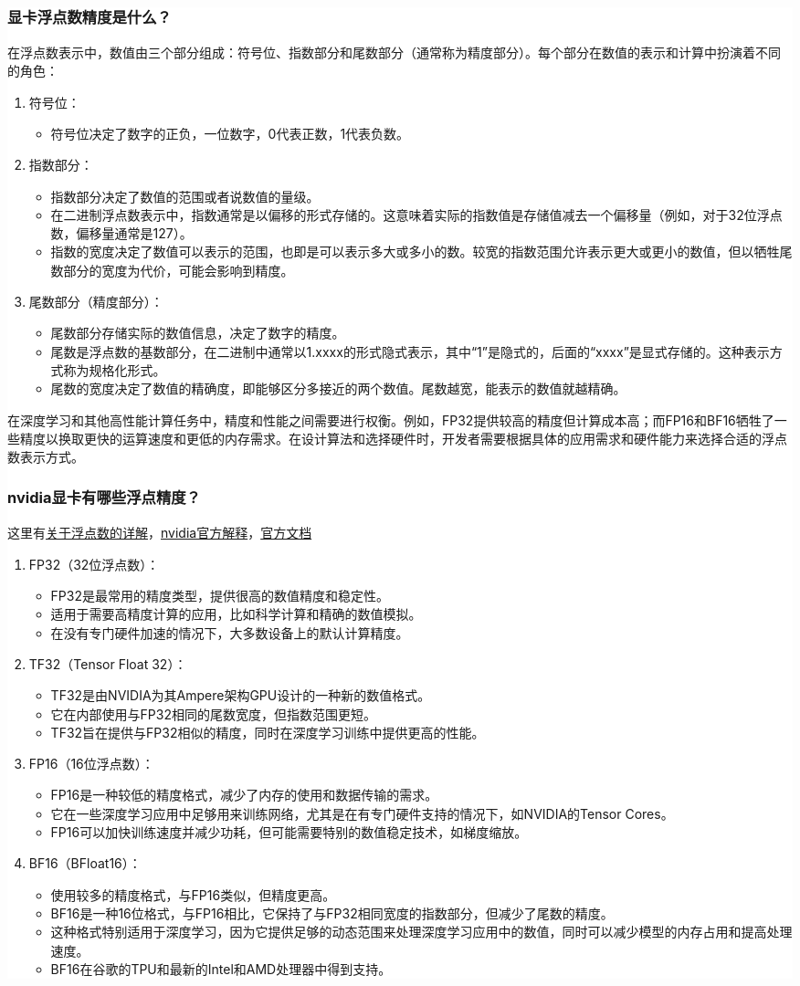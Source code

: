 ### 显卡浮点数精度是什么？

在浮点数表示中，数值由三个部分组成：符号位、指数部分和尾数部分（通常称为精度部分）。每个部分在数值的表示和计算中扮演着不同的角色：

1. 符号位：

    - 符号位决定了数字的正负，一位数字，0代表正数，1代表负数。

2. 指数部分：

    - 指数部分决定了数值的范围或者说数值的量级。
    - 在二进制浮点数表示中，指数通常是以偏移的形式存储的。这意味着实际的指数值是存储值减去一个偏移量（例如，对于32位浮点数，偏移量通常是127）。
    - 指数的宽度决定了数值可以表示的范围，也即是可以表示多大或多小的数。较宽的指数范围允许表示更大或更小的数值，但以牺牲尾数部分的宽度为代价，可能会影响到精度。

3. 尾数部分（精度部分）：

    - 尾数部分存储实际的数值信息，决定了数字的精度。
    - 尾数是浮点数的基数部分，在二进制中通常以1.xxxx的形式隐式表示，其中“1”是隐式的，后面的“xxxx”是显式存储的。这种表示方式称为规格化形式。
    - 尾数的宽度决定了数值的精确度，即能够区分多接近的两个数值。尾数越宽，能表示的数值就越精确。

在深度学习和其他高性能计算任务中，精度和性能之间需要进行权衡。例如，FP32提供较高的精度但计算成本高；而FP16和BF16牺牲了一些精度以换取更快的运算速度和更低的内存需求。在设计算法和选择硬件时，开发者需要根据具体的应用需求和硬件能力来选择合适的浮点数表示方式。

### nvidia显卡有哪些浮点精度？

这里有[关于浮点数的详解](https://moocaholic.medium.com/fp64-fp32-fp16-bfloat16-tf32-and-other-members-of-the-zoo-a1ca7897d407)，[nvidia官方解释](https://developer.nvidia.com/blog/accelerating-ai-training-with-tf32-tensor-cores/)，[官方文档](https://images.nvidia.com/aem-dam/en-zz/Solutions/data-center/nvidia-ampere-architecture-whitepaper.pdf)

1. FP32（32位浮点数）：

    - FP32是最常用的精度类型，提供很高的数值精度和稳定性。
    - 适用于需要高精度计算的应用，比如科学计算和精确的数值模拟。
    - 在没有专门硬件加速的情况下，大多数设备上的默认计算精度。

2. TF32（Tensor Float 32）：

    - TF32是由NVIDIA为其Ampere架构GPU设计的一种新的数值格式。
    - 它在内部使用与FP32相同的尾数宽度，但指数范围更短。
    - TF32旨在提供与FP32相似的精度，同时在深度学习训练中提供更高的性能。

3. FP16（16位浮点数）：

    - FP16是一种较低的精度格式，减少了内存的使用和数据传输的需求。
    - 它在一些深度学习应用中足够用来训练网络，尤其是在有专门硬件支持的情况下，如NVIDIA的Tensor Cores。
    - FP16可以加快训练速度并减少功耗，但可能需要特别的数值稳定技术，如梯度缩放。

4. BF16（BFloat16）：

    - 使用较多的精度格式，与FP16类似，但精度更高。
    - BF16是一种16位格式，与FP16相比，它保持了与FP32相同宽度的指数部分，但减少了尾数的精度。
    - 这种格式特别适用于深度学习，因为它提供足够的动态范围来处理深度学习应用中的数值，同时可以减少模型的内存占用和提高处理速度。
    - BF16在谷歌的TPU和最新的Intel和AMD处理器中得到支持。
